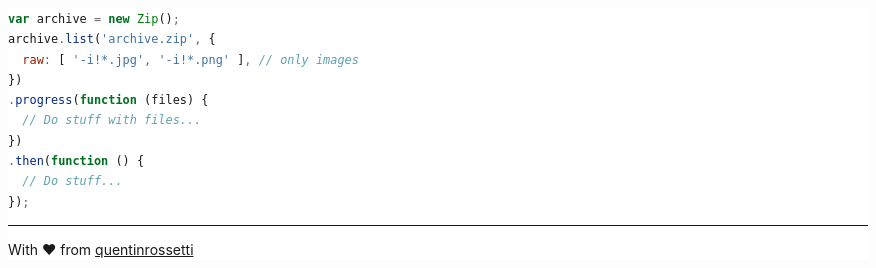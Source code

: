 ```js
var archive = new Zip();
archive.list('archive.zip', {
  raw: [ '-i!*.jpg', '-i!*.png' ], // only images
})
.progress(function (files) {
  // Do stuff with files...
})
.then(function () {
  // Do stuff...
});
```


***
With :heart: from [quentinrossetti](http://quentinrossetti.me/)

[david-url]: https://david-dm.org/quentinrossetti/node-7z
[david-image]: http://img.shields.io/david/quentinrossetti/node-7z.svg
[travis-url]: https://travis-ci.org/quentinrossetti/node-7z
[travis-image]: http://img.shields.io/travis/quentinrossetti/node-7z.svg
[codeclimate-url]: https://codeclimate.com/github/quentinrossetti/node-7z
[codeclimate-image]: http://img.shields.io/codeclimate/github/quentinrossetti/node-7z.svg
[coveralls-url]: https://coveralls.io/r/quentinrossetti/node-7z
[coveralls-image]: http://img.shields.io/coveralls/quentinrossetti/node-7z.svg
[npm-url]: https://www.npmjs.org/package/node-7z
[npm-image]: http://img.shields.io/npm/v/node-7z.svg
